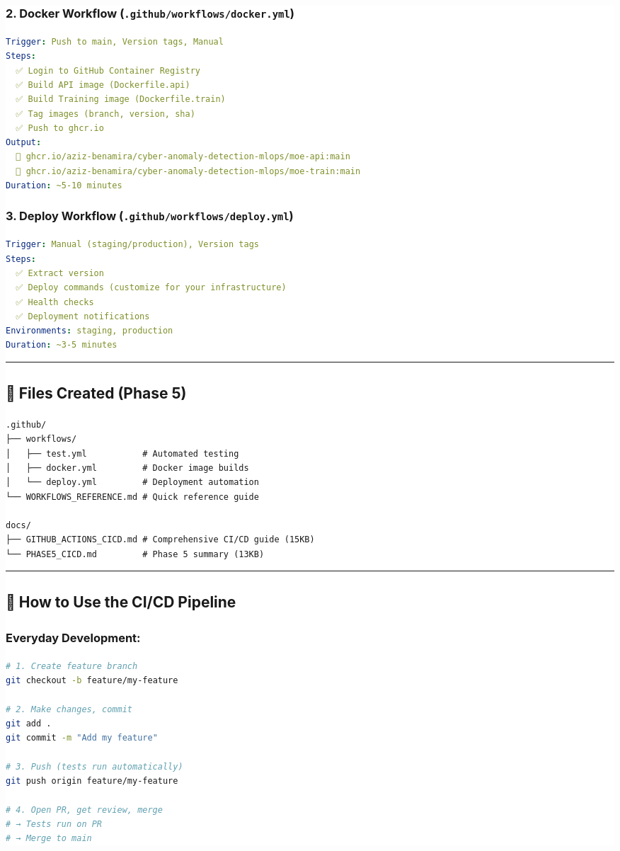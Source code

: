### **2. Docker Workflow** (`.github/workflows/docker.yml`)
```yaml
Trigger: Push to main, Version tags, Manual
Steps:
  ✅ Login to GitHub Container Registry
  ✅ Build API image (Dockerfile.api)
  ✅ Build Training image (Dockerfile.train)
  ✅ Tag images (branch, version, sha)
  ✅ Push to ghcr.io
Output: 
  🐳 ghcr.io/aziz-benamira/cyber-anomaly-detection-mlops/moe-api:main
  🐳 ghcr.io/aziz-benamira/cyber-anomaly-detection-mlops/moe-train:main
Duration: ~5-10 minutes
```

### **3. Deploy Workflow** (`.github/workflows/deploy.yml`)
```yaml
Trigger: Manual (staging/production), Version tags
Steps:
  ✅ Extract version
  ✅ Deploy commands (customize for your infrastructure)
  ✅ Health checks
  ✅ Deployment notifications
Environments: staging, production
Duration: ~3-5 minutes
```

---

## 📁 Files Created (Phase 5)

```
.github/
├── workflows/
│   ├── test.yml           # Automated testing
│   ├── docker.yml         # Docker image builds
│   └── deploy.yml         # Deployment automation
└── WORKFLOWS_REFERENCE.md # Quick reference guide

docs/
├── GITHUB_ACTIONS_CICD.md # Comprehensive CI/CD guide (15KB)
└── PHASE5_CICD.md         # Phase 5 summary (13KB)
```

---

## 🎯 How to Use the CI/CD Pipeline

### **Everyday Development:**
```bash
# 1. Create feature branch
git checkout -b feature/my-feature

# 2. Make changes, commit
git add .
git commit -m "Add my feature"

# 3. Push (tests run automatically)
git push origin feature/my-feature

# 4. Open PR, get review, merge
# → Tests run on PR
# → Merge to main
```